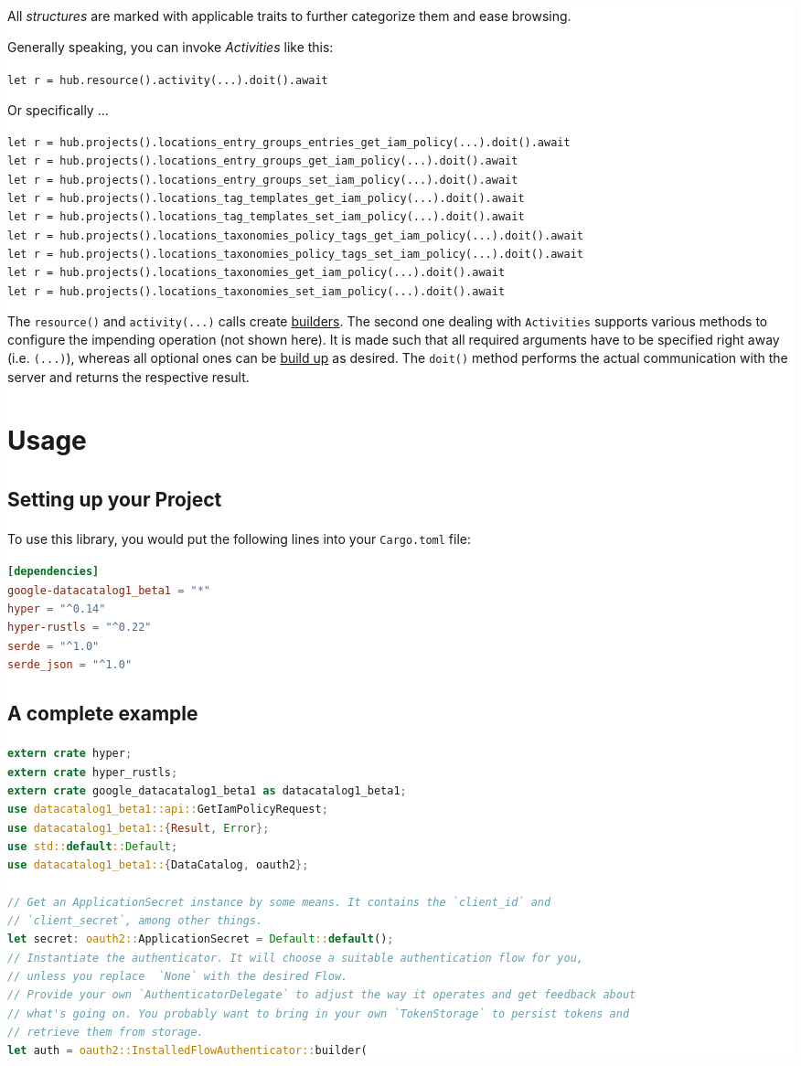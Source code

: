 All *structures* are marked with applicable traits to further categorize them and ease browsing.

Generally speaking, you can invoke *Activities* like this:

```Rust,ignore
let r = hub.resource().activity(...).doit().await
```

Or specifically ...

```ignore
let r = hub.projects().locations_entry_groups_entries_get_iam_policy(...).doit().await
let r = hub.projects().locations_entry_groups_get_iam_policy(...).doit().await
let r = hub.projects().locations_entry_groups_set_iam_policy(...).doit().await
let r = hub.projects().locations_tag_templates_get_iam_policy(...).doit().await
let r = hub.projects().locations_tag_templates_set_iam_policy(...).doit().await
let r = hub.projects().locations_taxonomies_policy_tags_get_iam_policy(...).doit().await
let r = hub.projects().locations_taxonomies_policy_tags_set_iam_policy(...).doit().await
let r = hub.projects().locations_taxonomies_get_iam_policy(...).doit().await
let r = hub.projects().locations_taxonomies_set_iam_policy(...).doit().await
```

The `resource()` and `activity(...)` calls create [builders][builder-pattern]. The second one dealing with `Activities` 
supports various methods to configure the impending operation (not shown here). It is made such that all required arguments have to be 
specified right away (i.e. `(...)`), whereas all optional ones can be [build up][builder-pattern] as desired.
The `doit()` method performs the actual communication with the server and returns the respective result.

# Usage

## Setting up your Project

To use this library, you would put the following lines into your `Cargo.toml` file:

```toml
[dependencies]
google-datacatalog1_beta1 = "*"
hyper = "^0.14"
hyper-rustls = "^0.22"
serde = "^1.0"
serde_json = "^1.0"
```

## A complete example

```Rust
extern crate hyper;
extern crate hyper_rustls;
extern crate google_datacatalog1_beta1 as datacatalog1_beta1;
use datacatalog1_beta1::api::GetIamPolicyRequest;
use datacatalog1_beta1::{Result, Error};
use std::default::Default;
use datacatalog1_beta1::{DataCatalog, oauth2};

// Get an ApplicationSecret instance by some means. It contains the `client_id` and 
// `client_secret`, among other things.
let secret: oauth2::ApplicationSecret = Default::default();
// Instantiate the authenticator. It will choose a suitable authentication flow for you, 
// unless you replace  `None` with the desired Flow.
// Provide your own `AuthenticatorDelegate` to adjust the way it operates and get feedback about 
// what's going on. You probably want to bring in your own `TokenStorage` to persist tokens and
// retrieve them from storage.
let auth = oauth2::InstalledFlowAuthenticator::builder(
```

[wiki-pod]: http://en.wikipedia.org/wiki/Plain_old_data_structure
[builder-pattern]: http://en.wikipedia.org/wiki/Builder_pattern
[google-go-api]: https://github.com/google/google-api-go-client
[repo-license]: https://github.com/Byron/google-apis-rsblob/main/LICENSE.md